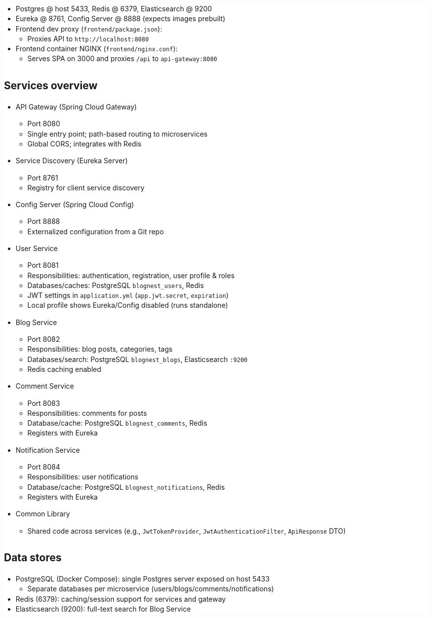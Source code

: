   - Postgres @ host 5433, Redis @ 6379, Elasticsearch @ 9200
  - Eureka @ 8761, Config Server @ 8888 (expects images prebuilt)
- Frontend dev proxy (`frontend/package.json`):
  - Proxies API to `http://localhost:8080`
- Frontend container NGINX (`frontend/nginx.conf`):
  - Serves SPA on 3000 and proxies `/api` to `api-gateway:8080`

## Services overview

- API Gateway (Spring Cloud Gateway)
  - Port 8080
  - Single entry point; path-based routing to microservices
  - Global CORS; integrates with Redis

- Service Discovery (Eureka Server)
  - Port 8761
  - Registry for client service discovery

- Config Server (Spring Cloud Config)
  - Port 8888
  - Externalized configuration from a Git repo

- User Service
  - Port 8081
  - Responsibilities: authentication, registration, user profile & roles
  - Databases/caches: PostgreSQL `blognest_users`, Redis
  - JWT settings in `application.yml` (`app.jwt.secret`, `expiration`)
  - Local profile shows Eureka/Config disabled (runs standalone)

- Blog Service
  - Port 8082
  - Responsibilities: blog posts, categories, tags
  - Databases/search: PostgreSQL `blognest_blogs`, Elasticsearch `:9200`
  - Redis caching enabled

- Comment Service
  - Port 8083
  - Responsibilities: comments for posts
  - Database/cache: PostgreSQL `blognest_comments`, Redis
  - Registers with Eureka

- Notification Service
  - Port 8084
  - Responsibilities: user notifications
  - Database/cache: PostgreSQL `blognest_notifications`, Redis
  - Registers with Eureka

- Common Library
  - Shared code across services (e.g., `JwtTokenProvider`, `JwtAuthenticationFilter`, `ApiResponse` DTO)

## Data stores

- PostgreSQL (Docker Compose): single Postgres server exposed on host 5433
  - Separate databases per microservice (users/blogs/comments/notifications)
- Redis (6379): caching/session support for services and gateway
- Elasticsearch (9200): full-text search for Blog Service
